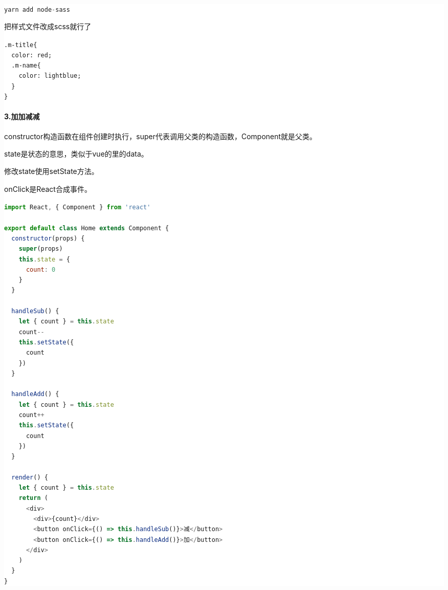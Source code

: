 ```javascript
yarn add node-sass
```

把样式文件改成scss就行了

```
.m-title{
  color: red;
  .m-name{
    color: lightblue;
  }
}
```

#### 3.加加减减

constructor构造函数在组件创建时执行，super代表调用父类的构造函数，Component就是父类。

state是状态的意思，类似于vue的里的data。

修改state使用setState方法。

onClick是React合成事件。

```javascript
import React, { Component } from 'react'

export default class Home extends Component {
  constructor(props) {
    super(props)
    this.state = {
      count: 0
    }
  }

  handleSub() {
    let { count } = this.state
    count--
    this.setState({
      count
    })
  }

  handleAdd() {
    let { count } = this.state
    count++
    this.setState({
      count
    })
  }

  render() {
    let { count } = this.state
    return (
      <div>
        <div>{count}</div>
        <button onClick={() => this.handleSub()}>减</button>
        <button onClick={() => this.handleAdd()}>加</button>
      </div>
    )
  }
}

```
